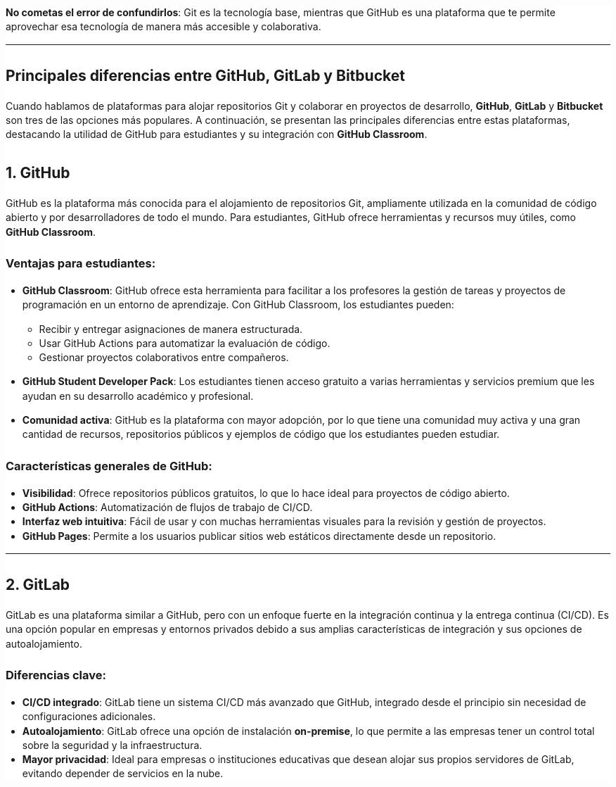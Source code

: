 **No cometas el error de confundirlos**: Git es la tecnología base, mientras que GitHub es una plataforma que te permite aprovechar esa tecnología de manera más accesible y colaborativa.

---

## Principales diferencias entre GitHub, GitLab y Bitbucket

Cuando hablamos de plataformas para alojar repositorios Git y colaborar en proyectos de desarrollo, **GitHub**, **GitLab** y **Bitbucket** son tres de las opciones más populares. A continuación, se presentan las principales diferencias entre estas plataformas, destacando la utilidad de GitHub para estudiantes y su integración con **GitHub Classroom**.

## 1. **GitHub**

GitHub es la plataforma más conocida para el alojamiento de repositorios Git, ampliamente utilizada en la comunidad de código abierto y por desarrolladores de todo el mundo. Para estudiantes, GitHub ofrece herramientas y recursos muy útiles, como **GitHub Classroom**.

### Ventajas para estudiantes:
- **GitHub Classroom**: GitHub ofrece esta herramienta para facilitar a los profesores la gestión de tareas y proyectos de programación en un entorno de aprendizaje. Con GitHub Classroom, los estudiantes pueden:
  - Recibir y entregar asignaciones de manera estructurada.
  - Usar GitHub Actions para automatizar la evaluación de código.
  - Gestionar proyectos colaborativos entre compañeros.
  
- **GitHub Student Developer Pack**: Los estudiantes tienen acceso gratuito a varias herramientas y servicios premium que les ayudan en su desarrollo académico y profesional.
- **Comunidad activa**: GitHub es la plataforma con mayor adopción, por lo que tiene una comunidad muy activa y una gran cantidad de recursos, repositorios públicos y ejemplos de código que los estudiantes pueden estudiar.

### Características generales de GitHub:
- **Visibilidad**: Ofrece repositorios públicos gratuitos, lo que lo hace ideal para proyectos de código abierto.
- **GitHub Actions**: Automatización de flujos de trabajo de CI/CD.
- **Interfaz web intuitiva**: Fácil de usar y con muchas herramientas visuales para la revisión y gestión de proyectos.
- **GitHub Pages**: Permite a los usuarios publicar sitios web estáticos directamente desde un repositorio.

---

## 2. **GitLab**

GitLab es una plataforma similar a GitHub, pero con un enfoque fuerte en la integración continua y la entrega continua (CI/CD). Es una opción popular en empresas y entornos privados debido a sus amplias características de integración y sus opciones de autoalojamiento.

### Diferencias clave:
- **CI/CD integrado**: GitLab tiene un sistema CI/CD más avanzado que GitHub, integrado desde el principio sin necesidad de configuraciones adicionales.
- **Autoalojamiento**: GitLab ofrece una opción de instalación **on-premise**, lo que permite a las empresas tener un control total sobre la seguridad y la infraestructura.
- **Mayor privacidad**: Ideal para empresas o instituciones educativas que desean alojar sus propios servidores de GitLab, evitando depender de servicios en la nube.
